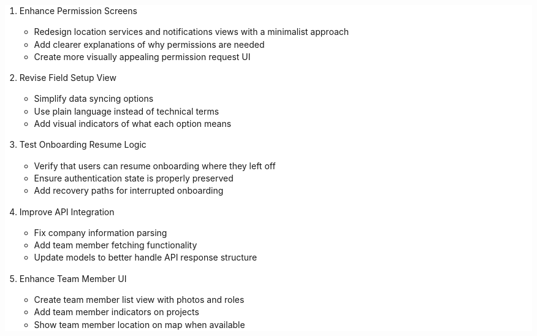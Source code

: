 1. Enhance Permission Screens
   - Redesign location services and notifications views with a minimalist approach
   - Add clearer explanations of why permissions are needed
   - Create more visually appealing permission request UI

2. Revise Field Setup View
   - Simplify data syncing options
   - Use plain language instead of technical terms
   - Add visual indicators of what each option means

3. Test Onboarding Resume Logic
   - Verify that users can resume onboarding where they left off
   - Ensure authentication state is properly preserved
   - Add recovery paths for interrupted onboarding

4. Improve API Integration
   - Fix company information parsing
   - Add team member fetching functionality
   - Update models to better handle API response structure

5. Enhance Team Member UI
   - Create team member list view with photos and roles
   - Add team member indicators on projects
   - Show team member location on map when available